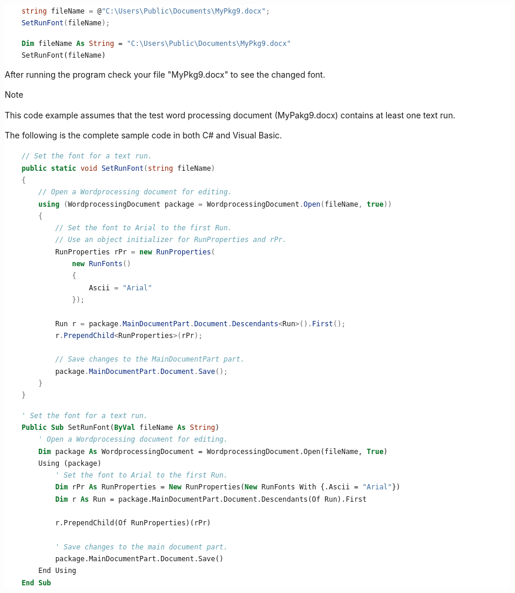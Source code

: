 ```csharp
    string fileName = @"C:\Users\Public\Documents\MyPkg9.docx";
    SetRunFont(fileName);
```

```vb
    Dim fileName As String = "C:\Users\Public\Documents\MyPkg9.docx"
    SetRunFont(fileName)
```

After running the program check your file "MyPkg9.docx" to see the
changed font.

> [!NOTE]
> This code example assumes that the test word processing document (MyPakg9.docx) contains at least one text run.

The following is the complete sample code in both C\# and Visual Basic.

```csharp
    // Set the font for a text run.
    public static void SetRunFont(string fileName)
    {
        // Open a Wordprocessing document for editing.
        using (WordprocessingDocument package = WordprocessingDocument.Open(fileName, true))
        {
            // Set the font to Arial to the first Run.
            // Use an object initializer for RunProperties and rPr.
            RunProperties rPr = new RunProperties(
                new RunFonts()
                {
                    Ascii = "Arial"
                });

            Run r = package.MainDocumentPart.Document.Descendants<Run>().First();
            r.PrependChild<RunProperties>(rPr);

            // Save changes to the MainDocumentPart part.
            package.MainDocumentPart.Document.Save();
        }
    }
```

```vb
    ' Set the font for a text run.
    Public Sub SetRunFont(ByVal fileName As String)
        ' Open a Wordprocessing document for editing.
        Dim package As WordprocessingDocument = WordprocessingDocument.Open(fileName, True)
        Using (package)
            ' Set the font to Arial to the first Run.
            Dim rPr As RunProperties = New RunProperties(New RunFonts With {.Ascii = "Arial"})
            Dim r As Run = package.MainDocumentPart.Document.Descendants(Of Run).First

            r.PrependChild(Of RunProperties)(rPr)

            ' Save changes to the main document part.
            package.MainDocumentPart.Document.Save()
        End Using
    End Sub
```
